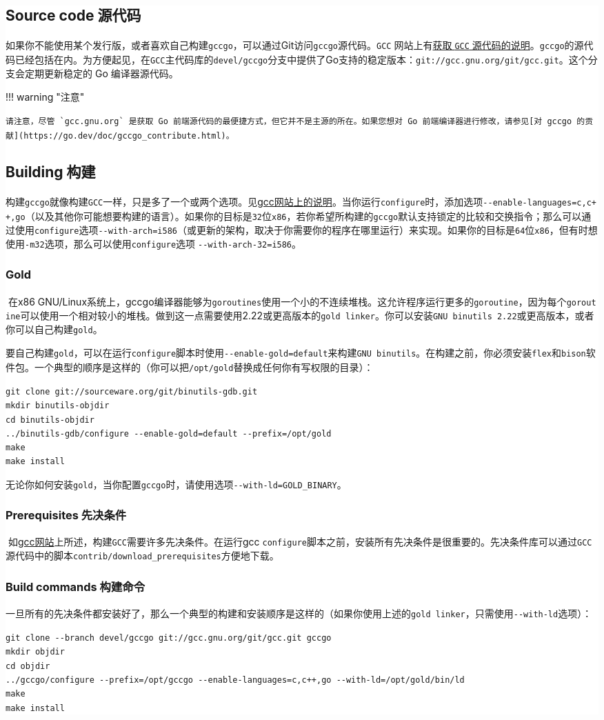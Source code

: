 ## Source code 源代码

​	如果你不能使用某个发行版，或者喜欢自己构建`gccgo`，可以通过Git访问`gccgo`源代码。`GCC` 网站上有[获取 `GCC` 源代码的说明](https://gcc.gnu.org/git.html)。`gccgo`的源代码已经包括在内。为方便起见，在`GCC`主代码库的`devel/gccgo`分支中提供了Go支持的稳定版本：`git://gcc.gnu.org/git/gcc.git`。这个分支会定期更新稳定的 Go 编译器源代码。

!!! warning "注意"

	请注意，尽管 `gcc.gnu.org` 是获取 Go 前端源代码的最便捷方式，但它并不是主源的所在。如果您想对 Go 前端编译器进行修改，请参见[对 gccgo 的贡献](https://go.dev/doc/gccgo_contribute.html)。

## Building 构建

​	构建`gccgo`就像构建`GCC`一样，只是多了一个或两个选项。见[gcc网站上的说明](https://gcc.gnu.org/install/)。当你运行`configure`时，添加选项`--enable-languages=c,c++,go`（以及其他你可能想要构建的语言）。如果你的目标是`32`位`x86`，若你希望所构建的`gccgo`默认支持锁定的比较和交换指令；那么可以通过使用`configure`选项`--with-arch=i586`（或更新的架构，取决于你需要你的程序在哪里运行）来实现。如果你的目标是`64`位`x86`，但有时想使用`-m32`选项，那么可以使用`configure`选项 `--with-arch-32=i586`。

### Gold

​	在x86 GNU/Linux系统上，gccgo编译器能够为`goroutines`使用一个小的不连续堆栈。这允许程序运行更多的`goroutine`，因为每个`goroutine`可以使用一个相对较小的堆栈。做到这一点需要使用2.22或更高版本的`gold linker`。你可以安装`GNU binutils 2.22`或更高版本，或者你可以自己构建`gold`。

​	要自己构建`gold`，可以在运行`configure`脚本时使用`--enable-gold=default`来构建`GNU binutils`。在构建之前，你必须安装`flex`和`bison`软件包。一个典型的顺序是这样的（你可以把`/opt/gold`替换成任何你有写权限的目录）：

```shell
git clone git://sourceware.org/git/binutils-gdb.git
mkdir binutils-objdir
cd binutils-objdir
../binutils-gdb/configure --enable-gold=default --prefix=/opt/gold
make
make install
```

​	无论你如何安装`gold`，当你配置`gccgo`时，请使用选项`--with-ld=GOLD_BINARY`。

### Prerequisites 先决条件

​	如[gcc网站](https://gcc.gnu.org/install/prerequisites.html)上所述，构建`GCC`需要许多先决条件。在运行gcc `configure`脚本之前，安装所有先决条件是很重要的。先决条件库可以通过`GCC`源代码中的脚本`contrib/download_prerequisites`方便地下载。

### Build commands 构建命令

​	一旦所有的先决条件都安装好了，那么一个典型的构建和安装顺序是这样的（如果你使用上述的`gold linker`，只需使用`--with-ld`选项）：

```
git clone --branch devel/gccgo git://gcc.gnu.org/git/gcc.git gccgo
mkdir objdir
cd objdir
../gccgo/configure --prefix=/opt/gccgo --enable-languages=c,c++,go --with-ld=/opt/gold/bin/ld
make
make install
```
